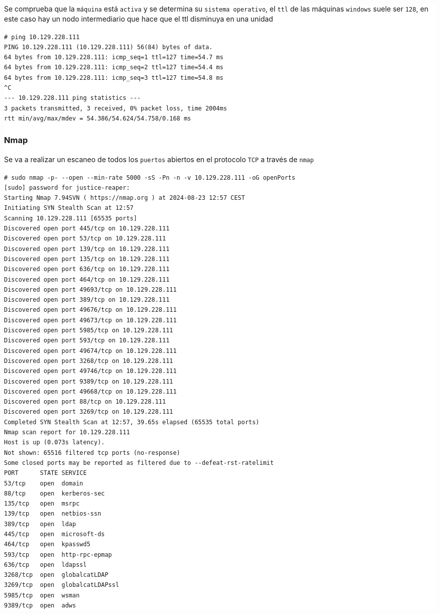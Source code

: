 Se comprueba que la `máquina` está `activa` y se determina su `sistema operativo`, el `ttl` de las máquinas `windows` suele ser `128`, en este caso hay un nodo intermediario que hace que el ttl disminuya en una unidad

```
# ping 10.129.228.111
PING 10.129.228.111 (10.129.228.111) 56(84) bytes of data.
64 bytes from 10.129.228.111: icmp_seq=1 ttl=127 time=54.7 ms
64 bytes from 10.129.228.111: icmp_seq=2 ttl=127 time=54.4 ms
64 bytes from 10.129.228.111: icmp_seq=3 ttl=127 time=54.8 ms
^C
--- 10.129.228.111 ping statistics ---
3 packets transmitted, 3 received, 0% packet loss, time 2004ms
rtt min/avg/max/mdev = 54.386/54.624/54.758/0.168 ms
```

### Nmap

Se va a realizar un escaneo de todos los `puertos` abiertos en el protocolo `TCP` a través de `nmap`

```
# sudo nmap -p- --open --min-rate 5000 -sS -Pn -n -v 10.129.228.111 -oG openPorts
[sudo] password for justice-reaper: 
Starting Nmap 7.94SVN ( https://nmap.org ) at 2024-08-23 12:57 CEST
Initiating SYN Stealth Scan at 12:57
Scanning 10.129.228.111 [65535 ports]
Discovered open port 445/tcp on 10.129.228.111
Discovered open port 53/tcp on 10.129.228.111
Discovered open port 139/tcp on 10.129.228.111
Discovered open port 135/tcp on 10.129.228.111
Discovered open port 636/tcp on 10.129.228.111
Discovered open port 464/tcp on 10.129.228.111
Discovered open port 49693/tcp on 10.129.228.111
Discovered open port 389/tcp on 10.129.228.111
Discovered open port 49676/tcp on 10.129.228.111
Discovered open port 49673/tcp on 10.129.228.111
Discovered open port 5985/tcp on 10.129.228.111
Discovered open port 593/tcp on 10.129.228.111
Discovered open port 49674/tcp on 10.129.228.111
Discovered open port 3268/tcp on 10.129.228.111
Discovered open port 49746/tcp on 10.129.228.111
Discovered open port 9389/tcp on 10.129.228.111
Discovered open port 49668/tcp on 10.129.228.111
Discovered open port 88/tcp on 10.129.228.111
Discovered open port 3269/tcp on 10.129.228.111
Completed SYN Stealth Scan at 12:57, 39.65s elapsed (65535 total ports)
Nmap scan report for 10.129.228.111
Host is up (0.073s latency).
Not shown: 65516 filtered tcp ports (no-response)
Some closed ports may be reported as filtered due to --defeat-rst-ratelimit
PORT      STATE SERVICE
53/tcp    open  domain
88/tcp    open  kerberos-sec
135/tcp   open  msrpc
139/tcp   open  netbios-ssn
389/tcp   open  ldap
445/tcp   open  microsoft-ds
464/tcp   open  kpasswd5
593/tcp   open  http-rpc-epmap
636/tcp   open  ldapssl
3268/tcp  open  globalcatLDAP
3269/tcp  open  globalcatLDAPssl
5985/tcp  open  wsman
9389/tcp  open  adws
```